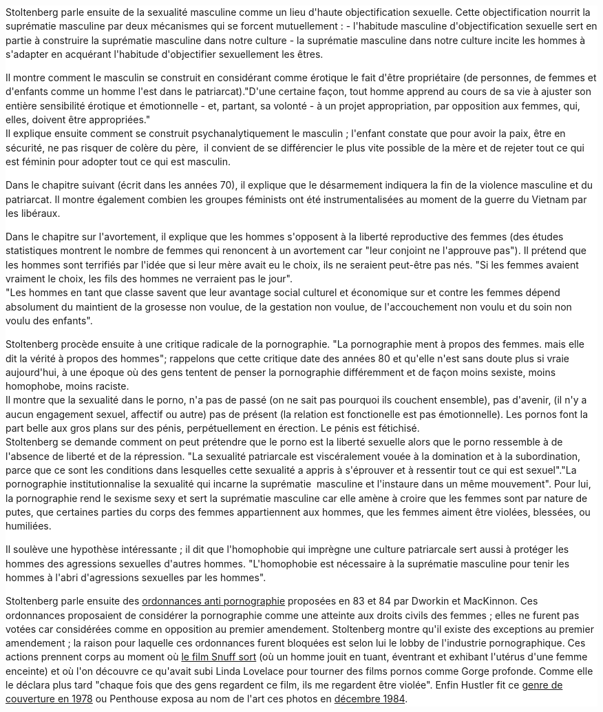 Stoltenberg parle ensuite de la sexualité masculine comme un lieu d\'haute objectification sexuelle. Cette objectification nourrit la suprématie masculine par deux mécanismes qui se forcent mutuellement : - l\'habitude masculine d\'objectification sexuelle sert en partie à construire la suprématie masculine dans notre culture - la suprématie masculine dans notre culture incite les hommes à s\'adapter en acquérant l\'habitude d\'objectifier sexuellement les êtres.

Il montre comment le masculin se construit en considérant comme érotique le fait d\'être propriétaire (de personnes, de femmes et d\'enfants comme un homme l\'est dans le patriarcat).\"D\'une certaine façon, tout homme apprend au cours de sa vie à ajuster son entière sensibilité érotique et émotionnelle - et, partant, sa volonté - à un projet appropriation, par opposition aux femmes, qui, elles, doivent être appropriées.\"\
Il explique ensuite comment se construit psychanalytiquement le masculin ; l\'enfant constate que pour avoir la paix, être en sécurité, ne pas risquer de colère du père,  il convient de se différencier le plus vite possible de la mère et de rejeter tout ce qui est féminin pour adopter tout ce qui est masculin.

Dans le chapitre suivant (écrit dans les années 70), il explique que le désarmement indiquera la fin de la violence masculine et du patriarcat. Il montre également combien les groupes féminists ont été instrumentalisées au moment de la guerre du Vietnam par les libéraux.

Dans le chapitre sur l\'avortement, il explique que les hommes s\'opposent à la liberté reproductive des femmes (des études statistiques montrent le nombre de femmes qui renoncent à un avortement car \"leur conjoint ne l\'approuve pas\"). Il prétend que les hommes sont terrifiés par l\'idée que si leur mère avait eu le choix, ils ne seraient peut-être pas nés. \"Si les femmes avaient vraiment le choix, les fils des hommes ne verraient pas le jour\".\
\"Les hommes en tant que classe savent que leur avantage social culturel et économique sur et contre les femmes dépend absolument du maintient de la grosesse non voulue, de la gestation non voulue, de l\'accouchement non voulu et du soin non voulu des enfants\".

Stoltenberg procède ensuite à une critique radicale de la pornographie. \"La pornographie ment à propos des femmes. mais elle dit la vérité à propos des hommes\"; rappelons que cette critique date des années 80 et qu\'elle n\'est sans doute plus si vraie aujourd\'hui, à une époque où des gens tentent de penser la pornographie différemment et de façon moins sexiste, moins homophobe, moins raciste.\
Il montre que la sexualité dans le porno, n\'a pas de passé (on ne sait pas pourquoi ils couchent ensemble), pas d\'avenir, (il n\'y a aucun engagement sexuel, affectif ou autre) pas de présent (la relation est fonctionelle est pas émotionnelle). Les pornos font la part belle aux gros plans sur des pénis, perpétuellement en érection. Le pénis est fétichisé.\
Stoltenberg se demande comment on peut prétendre que le porno est la liberté sexuelle alors que le porno ressemble à de l\'absence de liberté et de la répression. \"La sexualité patriarcale est viscéralement vouée à la domination et à la subordination, parce que ce sont les conditions dans lesquelles cette sexualité a appris à s\'éprouver et à ressentir tout ce qui est sexuel\".\"La pornographie institutionnalise la sexualité qui incarne la suprématie  masculine et l\'instaure dans un même mouvement\". Pour lui, la pornographie rend le sexisme sexy et sert la suprématie masculine car elle amène à croire que les femmes sont par nature de putes, que certaines parties du corps des femmes appartiennent aux hommes, que les femmes aiment être violées, blessées, ou humiliées.

Il soulève une hypothèse intéressante ; il dit que l\'homophobie qui imprègne une culture patriarcale sert aussi à protéger les hommes des agressions sexuelles d\'autres hommes. \"L\'homophobie est nécessaire à la suprématie masculine pour tenir les hommes à l\'abri d\'agressions sexuelles par les hommes\".

Stoltenberg parle ensuite des [ordonnances anti pornographie](http://en.wikipedia.org/wiki/Antipornography_Civil_Rights_Ordinance) proposées en 83 et 84 par Dworkin et MacKinnon. Ces ordonnances proposaient de considérer la pornographie comme une atteinte aux droits civils des femmes ; elles ne furent pas votées car considérées comme en opposition au premier amendement. Stoltenberg montre qu\'il existe des exceptions au premier amendement ; la raison pour laquelle ces ordonnances furent bloquées est selon lui le lobby de l\'industrie pornographique. Ces actions prennent corps au moment où [le film Snuff sort](http://fr.wikipedia.org/wiki/Snuff) (où un homme jouit en tuant, éventrant et exhibant l'utérus d\'une femme enceinte) et où l\'on découvre ce qu\'avait subi Linda Lovelace pour tourner des films pornos comme Gorge profonde. Comme elle le déclara plus tard \"chaque fois que des gens regardent ce film, ils me regardent être violée\". Enfin Hustler fit ce [genre de couverture en 1978](http://www.oddee.com/_media/imgs/articles2/a97035_g020_4-hustlermeat.jpg) ou Penthouse exposa au nom de l\'art ces photos en [décembre 1984](http://www.nostatusquo.com/ACLU/Porn/rampage1femicide1991.pdf).
